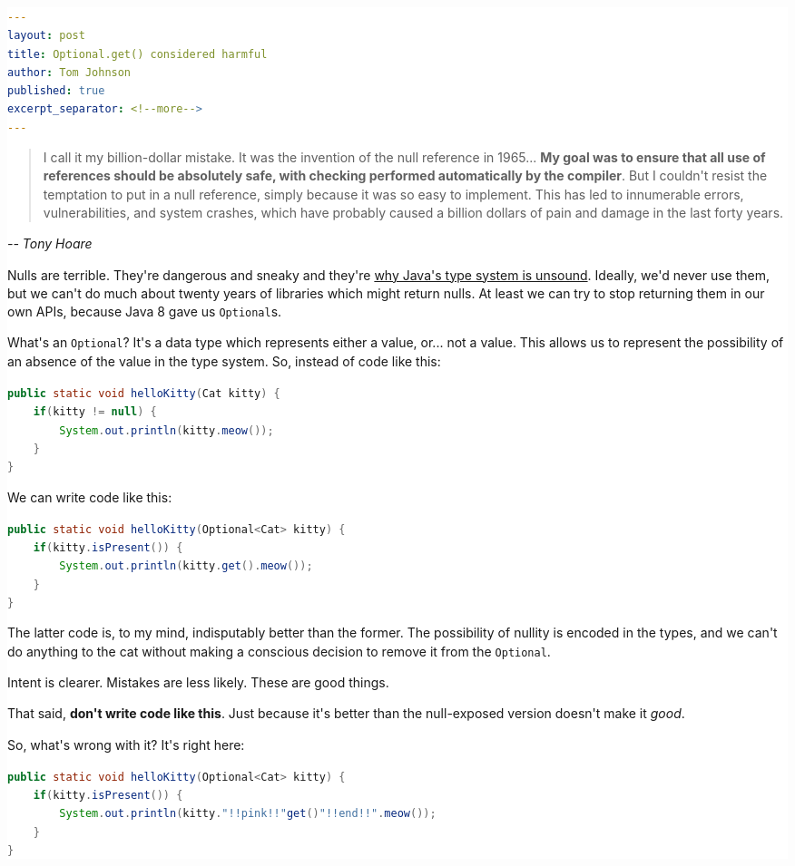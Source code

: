 ```yaml
---
layout: post
title: Optional.get() considered harmful
author: Tom Johnson
published: true
excerpt_separator: <!--more-->
---
```


> I call it my billion-dollar mistake. It was the invention of the null reference in 1965... **My goal was to ensure that all use of references should be absolutely safe, with checking performed automatically by the compiler**. But I couldn't resist the temptation to put in a null reference, simply because it was so easy to implement. This has led to innumerable errors, vulnerabilities, and system crashes, which have probably caused a billion dollars of pain and damage in the last forty years.

*-- Tony Hoare*

Nulls are terrible. They're dangerous and sneaky and they're [why Java's type system is unsound](http://io.livecode.ch/learn/namin/unsound). Ideally, we'd never use them, but we can't do much about twenty years of libraries which might return nulls. At least we can try to stop returning them in our own APIs, because Java 8 gave us `Optional`s.

What's an `Optional`? It's a data type which represents either a value, or... not a value. This allows us to represent the possibility of an absence of the value in the type system. So, instead of code like this:

```java
public static void helloKitty(Cat kitty) {
    if(kitty != null) {
        System.out.println(kitty.meow());
    }
}
```

We can write code like this:

```java
public static void helloKitty(Optional<Cat> kitty) {
    if(kitty.isPresent()) {
        System.out.println(kitty.get().meow());
    }
}
```

The latter code is, to my mind, indisputably better than the former. The possibility of nullity is encoded in the types, and we can't do anything to the cat without making a conscious decision to remove it from the `Optional`.

Intent is clearer. Mistakes are less likely. These are good things.

That said, **don't write code like this**. Just because it's better than the null-exposed version doesn't make it *good*.


So, what's wrong with it? It's right here:

```java
public static void helloKitty(Optional<Cat> kitty) {
    if(kitty.isPresent()) {
        System.out.println(kitty."!!pink!!"get()"!!end!!".meow());
    }
}
```
